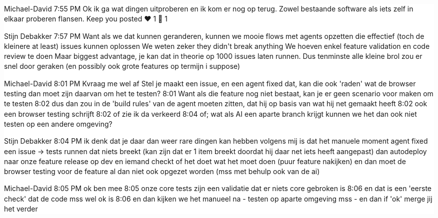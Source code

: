 
Michael-David
  7:55 PM
Ok ik ga wat dingen uitproberen en ik kom er nog op terug.
Zowel bestaande software als iets zelf in elkaar proberen flansen.
Keep you posted
:heart:
1
:pray:
1



Stijn Debakker
  7:57 PM
Want als we dat kunnen geranderen, kunnen we mooie flows met agents opzetten die effectief (toch de kleinere at least) issues kunnen oplossen
We weten zeker they didn't break anything
We hoeven enkel feature validation en code review te doen
Maar biggest advantage, je kan dat in theorie op 1000 issues laten runnen. Dus tenminste alle kleine brol zou er snel door geraken (en possibly ook grote features op termijn i suppose)


Michael-David
  8:01 PM
Kvraag me wel af
Stel je maakt een issue, en een agent fixed dat, kan die ook 'raden' wat de browser testing dan moet zijn daarvan om het te testen?
8:01
Want als die feature nog niet bestaat, kan je er geen scenario voor maken om te testen
8:02
dus dan zou in de 'build rules' van de agent moeten zitten, dat hij op basis van wat hij net gemaakt heeft
8:02
ook een browser testing schrijft
8:02
of zie ik da verkeerd
8:04
of; wat als AI een aparte branch krijgt kunnen we het dan ook niet testen op een andere omgeving?


Stijn Debakker
  8:04 PM
ik denk dat je daar dan weer rare dingen kan hebben
volgens mij is dat het manuele moment
agent fixed een issue -> tests runnen dat niets breekt (kan zijn dat er 1 item breekt doordat hij daar net iets heeft aangepast)
dan autodeploy naar onze feature release op dev en iemand checkt of het doet wat het moet doen (puur feature nakijken)
en dan moet de browser testing voor de feature al dan niet ook opgezet worden (mss met behulp ook van de ai)


Michael-David
  8:05 PM
ok ben mee
8:05
onze core tests zijn een validatie dat er niets core gebroken is
8:06
en dat is een 'eerste check' dat de code mss wel ok is
8:06
en dan kijken we het manueel na - testen op aparte omgeving mss - en dan if 'ok' merge jij het verder
